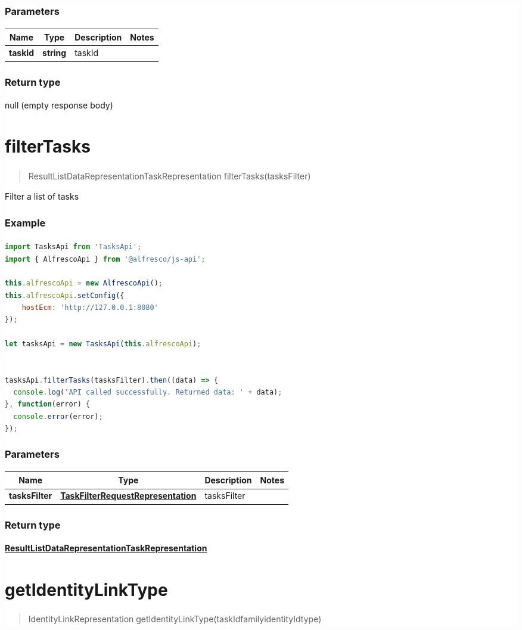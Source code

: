 ### Parameters

Name | Type | Description  | Notes
------------- | ------------- | ------------- | -------------
 **taskId** | **string**| taskId | 

### Return type

null (empty response body)

<a name="filterTasks"></a>
# **filterTasks**
> ResultListDataRepresentationTaskRepresentation filterTasks(tasksFilter)

Filter a list of tasks

### Example
```javascript
import TasksApi from 'TasksApi';
import { AlfrescoApi } from '@alfresco/js-api';

this.alfrescoApi = new AlfrescoApi();
this.alfrescoApi.setConfig({
    hostEcm: 'http://127.0.0.1:8080'
});

let tasksApi = new TasksApi(this.alfrescoApi);


tasksApi.filterTasks(tasksFilter).then((data) => {
  console.log('API called successfully. Returned data: ' + data);
}, function(error) {
  console.error(error);
});

```

### Parameters

Name | Type | Description  | Notes
------------- | ------------- | ------------- | -------------
 **tasksFilter** | [**TaskFilterRequestRepresentation**](TaskFilterRequestRepresentation.md)| tasksFilter | 

### Return type

[**ResultListDataRepresentationTaskRepresentation**](ResultListDataRepresentationTaskRepresentation.md)

<a name="getIdentityLinkType"></a>
# **getIdentityLinkType**
> IdentityLinkRepresentation getIdentityLinkType(taskIdfamilyidentityIdtype)
